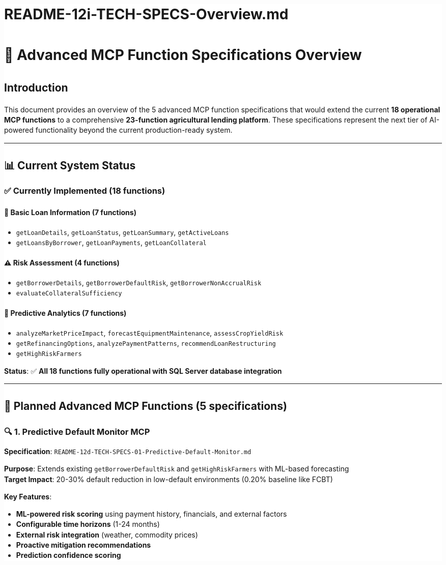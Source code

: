 # README-12i-TECH-SPECS-Overview.md

# 🎯 Advanced MCP Function Specifications Overview

## Introduction

This document provides an overview of the 5 advanced MCP function specifications that would extend the current **18 operational MCP functions** to a comprehensive **23-function agricultural lending platform**. These specifications represent the next tier of AI-powered functionality beyond the current production-ready system.

---

## 📊 Current System Status

### **✅ Currently Implemented (18 functions)**

#### **🏦 Basic Loan Information (7 functions)**

- `getLoanDetails`, `getLoanStatus`, `getLoanSummary`, `getActiveLoans`
- `getLoansByBorrower`, `getLoanPayments`, `getLoanCollateral`

#### **⚠️ Risk Assessment (4 functions)**

- `getBorrowerDetails`, `getBorrowerDefaultRisk`, `getBorrowerNonAccrualRisk`
- `evaluateCollateralSufficiency`

#### **🔮 Predictive Analytics (7 functions)**

- `analyzeMarketPriceImpact`, `forecastEquipmentMaintenance`, `assessCropYieldRisk`
- `getRefinancingOptions`, `analyzePaymentPatterns`, `recommendLoanRestructuring`
- `getHighRiskFarmers`

**Status**: ✅ **All 18 functions fully operational with SQL Server database integration**

---

## 🚀 Planned Advanced MCP Functions (5 specifications)

### **🔍 1. Predictive Default Monitor MCP**

**Specification**: `README-12d-TECH-SPECS-01-Predictive-Default-Monitor.md`

**Purpose**: Extends existing `getBorrowerDefaultRisk` and `getHighRiskFarmers` with ML-based forecasting  
**Target Impact**: 20-30% default reduction in low-default environments (0.20% baseline like FCBT)

**Key Features**:

- **ML-powered risk scoring** using payment history, financials, and external factors
- **Configurable time horizons** (1-24 months)
- **External risk integration** (weather, commodity prices)
- **Proactive mitigation recommendations**
- **Prediction confidence scoring**
